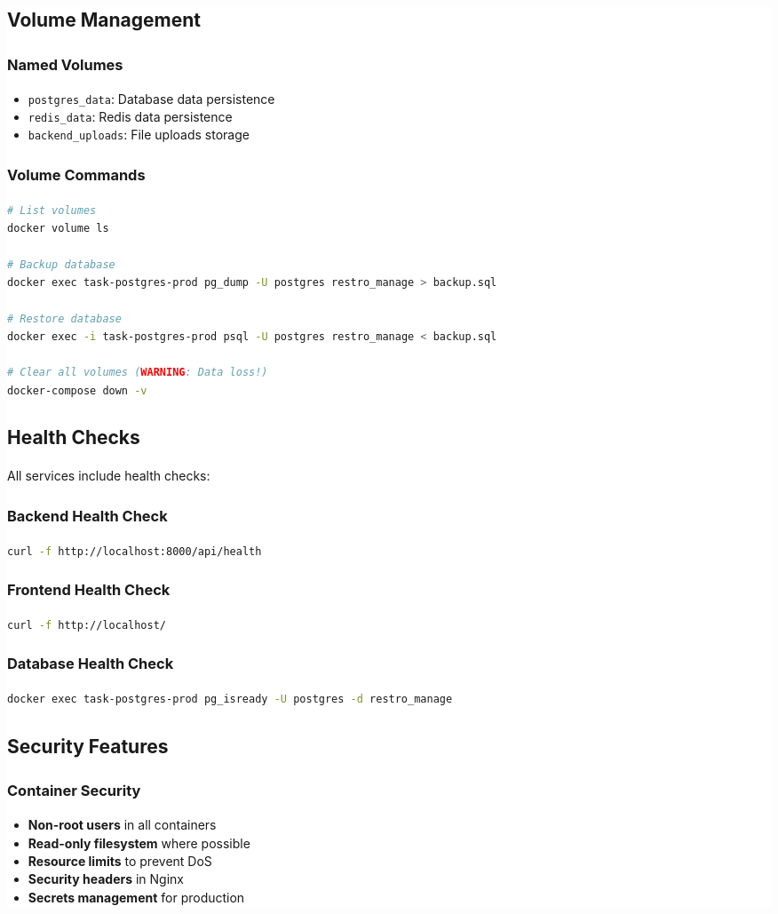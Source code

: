 ## Volume Management

### Named Volumes
- `postgres_data`: Database data persistence
- `redis_data`: Redis data persistence
- `backend_uploads`: File uploads storage

### Volume Commands
```bash
# List volumes
docker volume ls

# Backup database
docker exec task-postgres-prod pg_dump -U postgres restro_manage > backup.sql

# Restore database
docker exec -i task-postgres-prod psql -U postgres restro_manage < backup.sql

# Clear all volumes (WARNING: Data loss!)
docker-compose down -v
```

## Health Checks

All services include health checks:

### Backend Health Check
```bash
curl -f http://localhost:8000/api/health
```

### Frontend Health Check
```bash
curl -f http://localhost/
```

### Database Health Check
```bash
docker exec task-postgres-prod pg_isready -U postgres -d restro_manage
```

## Security Features

### Container Security
- **Non-root users** in all containers
- **Read-only filesystem** where possible
- **Resource limits** to prevent DoS
- **Security headers** in Nginx
- **Secrets management** for production
